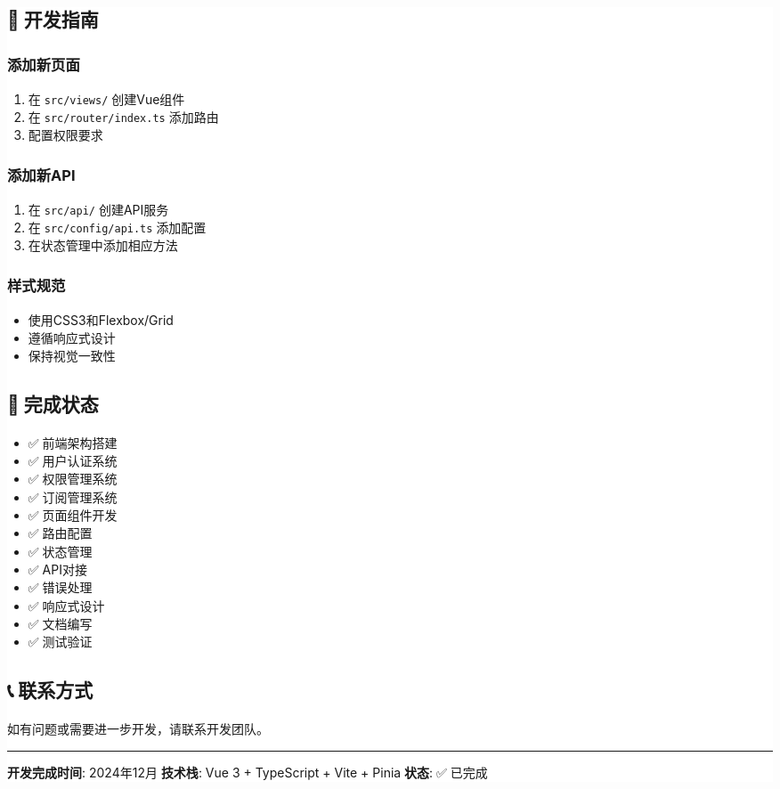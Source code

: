 ## 🔧 开发指南

### 添加新页面
1. 在 `src/views/` 创建Vue组件
2. 在 `src/router/index.ts` 添加路由
3. 配置权限要求

### 添加新API
1. 在 `src/api/` 创建API服务
2. 在 `src/config/api.ts` 添加配置
3. 在状态管理中添加相应方法

### 样式规范
- 使用CSS3和Flexbox/Grid
- 遵循响应式设计
- 保持视觉一致性

## 🎉 完成状态

- ✅ 前端架构搭建
- ✅ 用户认证系统
- ✅ 权限管理系统
- ✅ 订阅管理系统
- ✅ 页面组件开发
- ✅ 路由配置
- ✅ 状态管理
- ✅ API对接
- ✅ 错误处理
- ✅ 响应式设计
- ✅ 文档编写
- ✅ 测试验证

## 📞 联系方式

如有问题或需要进一步开发，请联系开发团队。

---

**开发完成时间**: 2024年12月
**技术栈**: Vue 3 + TypeScript + Vite + Pinia
**状态**: ✅ 已完成 